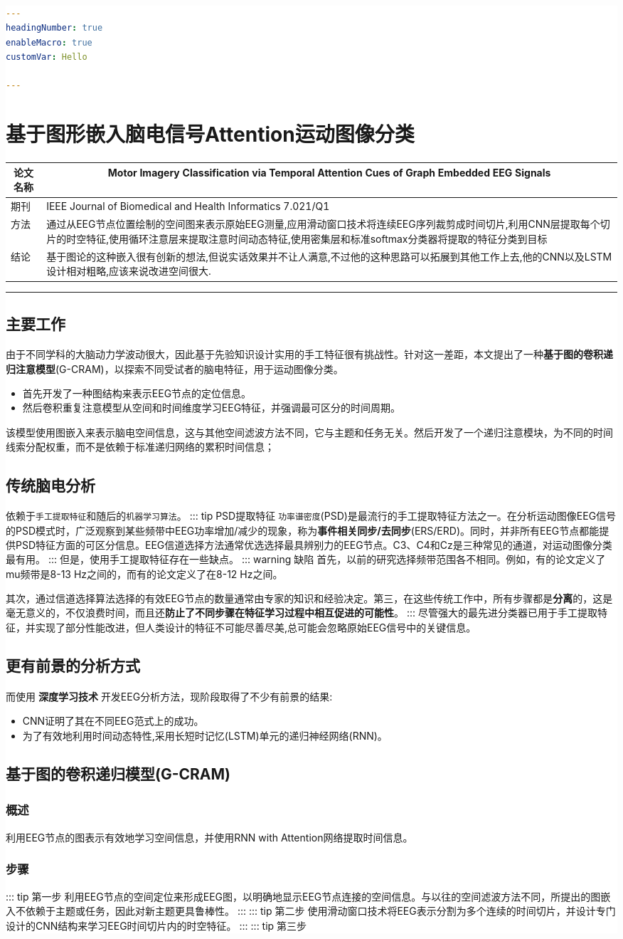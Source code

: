 ```yaml
---
headingNumber: true
enableMacro: true
customVar: Hello

---
```

# 基于图形嵌入脑电信号Attention运动图像分类

| 论文名称 | Motor Imagery Classification via Temporal Attention Cues of Graph Embedded EEG Signals|
| -- | -- | 
| 期刊 |IEEE Journal of Biomedical and Health Informatics 7.021/Q1|
| 方法 |通过从EEG节点位置绘制的空间图来表示原始EEG测量,应用滑动窗口技术将连续EEG序列裁剪成时间切片,利用CNN层提取每个切片的时空特征,使用循环注意层来提取注意时间动态特征,使用密集层和标准softmax分类器将提取的特征分类到目标|
| 结论 |基于图论的这种嵌入很有创新的想法,但说实话效果并不让人满意,不过他的这种思路可以拓展到其他工作上去,他的CNN以及LSTM设计相对粗略,应该来说改进空间很大.|

---
## 主要工作
由于不同学科的大脑动力学波动很大，因此基于先验知识设计实用的手工特征很有挑战性。针对这一差距，本文提出了一种**基于图的卷积递归注意模型**(G-CRAM)，以探索不同受试者的脑电特征，用于运动图像分类。
- 首先开发了一种图结构来表示EEG节点的定位信息。
- 然后卷积重复注意模型从空间和时间维度学习EEG特征，并强调最可区分的时间周期。

该模型使用图嵌入来表示脑电空间信息，这与其他空间滤波方法不同，它与主题和任务无关。然后开发了一个递归注意模块，为不同的时间线索分配权重，而不是依赖于标准递归网络的累积时间信息；

## 传统脑电分析
依赖于`手工提取特征`和随后的`机器学习算法`。
::: tip PSD提取特征
`功率谱密度`(PSD)是最流行的手工提取特征方法之一。在分析运动图像EEG信号的PSD模式时，广泛观察到某些频带中EEG功率增加/减少的现象，称为**事件相关同步/去同步**(ERS/ERD)。同时，并非所有EEG节点都能提供PSD特征方面的可区分信息。EEG信道选择方法通常优选选择最具辨别力的EEG节点。C3、C4和Cz是三种常见的通道，对运动图像分类最有用。
:::
但是，使用手工提取特征存在一些缺点。
::: warning 缺陷
首先，以前的研究选择频带范围各不相同。例如，有的论文定义了mu频带是8-13 Hz之间的，而有的论文定义了在8-12 Hz之间。

其次，通过信道选择算法选择的有效EEG节点的数量通常由专家的知识和经验决定。第三，在这些传统工作中，所有步骤都是**分离**的，这是毫无意义的，不仅浪费时间，而且还**防止了不同步骤在特征学习过程中相互促进的可能性**。
:::
尽管强大的最先进分类器已用于手工提取特征，并实现了部分性能改进，但人类设计的特征不可能尽善尽美,总可能会忽略原始EEG信号中的关键信息。
## 更有前景的分析方式
而使用 **深度学习技术** 开发EEG分析方法，现阶段取得了不少有前景的结果:

- CNN证明了其在不同EEG范式上的成功。
- 为了有效地利用时间动态特性,采用长短时记忆(LSTM)单元的递归神经网络(RNN)。

## 基于图的卷积递归模型(G-CRAM)
### 概述
利用EEG节点的图表示有效地学习空间信息，并使用RNN with Attention网络提取时间信息。
### 步骤
::: tip 第一步
利用EEG节点的空间定位来形成EEG图，以明确地显示EEG节点连接的空间信息。与以往的空间滤波方法不同，所提出的图嵌入不依赖于主题或任务，因此对新主题更具鲁棒性。
::: 
::: tip 第二步
使用滑动窗口技术将EEG表示分割为多个连续的时间切片，并设计专门设计的CNN结构来学习EEG时间切片内的时空特征。
:::
::: tip 第三步